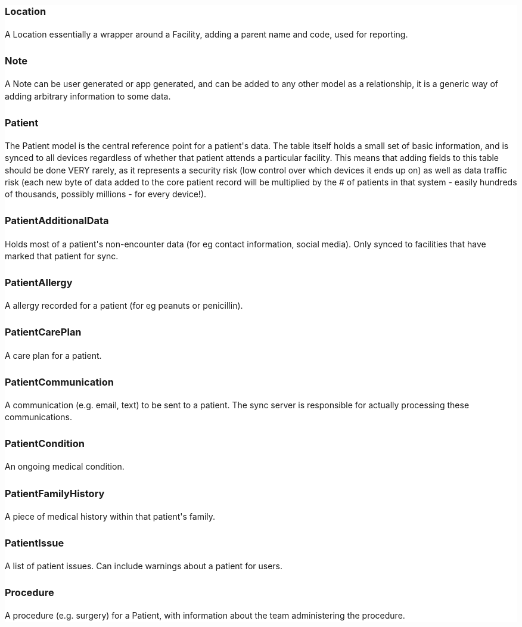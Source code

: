 ### Location

A Location essentially a wrapper around a Facility, adding a parent name and code, used for reporting.

### Note

A Note can be user generated or app generated, and can be added to any other model as a relationship, it is a generic way of adding
arbitrary information to some data.

### Patient

The Patient model is the central reference point for a patient's data. The table itself holds a small set of basic information, and is synced to all devices regardless of whether that patient attends a particular facility. This means that adding fields to this table should be done VERY rarely, as it represents a security risk (low control over which devices it ends up on) as well as data traffic risk (each new byte of data added to the core patient record will be multiplied by the # of patients in that system - easily hundreds of thousands, possibly millions - for every device!).

### PatientAdditionalData

Holds most of a patient's non-encounter data (for eg contact information, social media). Only synced to facilities that have marked that patient for sync.

### PatientAllergy

A allergy recorded for a patient (for eg peanuts or penicillin). 

### PatientCarePlan

A care plan for a patient.

### PatientCommunication

A communication (e.g. email, text) to be sent to a patient. The sync server is responsible for actually processing these communications.

### PatientCondition

An ongoing medical condition.

### PatientFamilyHistory

A piece of medical history within that patient's family.

### PatientIssue

A list of patient issues. Can include warnings about a patient for users.

### Procedure

A procedure (e.g. surgery) for a Patient, with information about the team administering the procedure.
